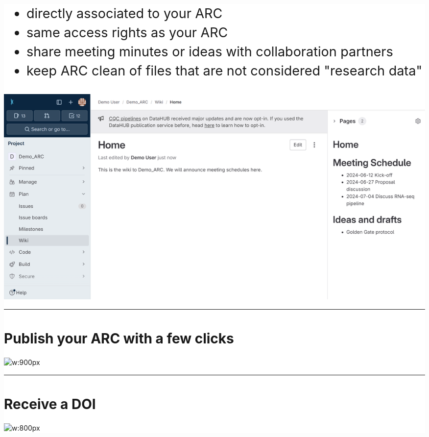 <div class="two-columns">

<div style="font-size: 27px">

- directly associated to your ARC
- same access rights as your ARC
- share meeting minutes or ideas with collaboration partners
- keep ARC clean of files that are not considered "research data"

</div>

<div>

![w:600](./../../../img/datahub-wiki.png)

</div>
</div>

---

# Publish your ARC with a few clicks

![w:900px](https://www.nfdi4plants.org/nfdi4plants.knowledgebase/docs/img/data-publication/cqc-results.png)

---


# Receive a DOI

![w:800px](https://www.nfdi4plants.org/nfdi4plants.knowledgebase/docs/img/data-publication/doi-accession.png)

